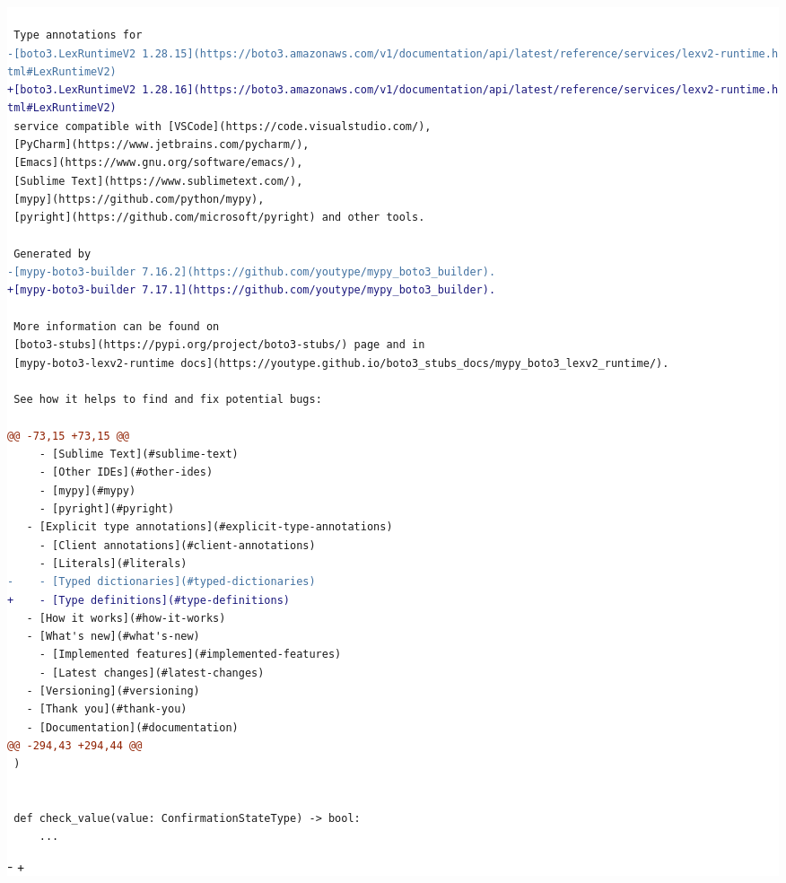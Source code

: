 ```diff
 
 Type annotations for
-[boto3.LexRuntimeV2 1.28.15](https://boto3.amazonaws.com/v1/documentation/api/latest/reference/services/lexv2-runtime.html#LexRuntimeV2)
+[boto3.LexRuntimeV2 1.28.16](https://boto3.amazonaws.com/v1/documentation/api/latest/reference/services/lexv2-runtime.html#LexRuntimeV2)
 service compatible with [VSCode](https://code.visualstudio.com/),
 [PyCharm](https://www.jetbrains.com/pycharm/),
 [Emacs](https://www.gnu.org/software/emacs/),
 [Sublime Text](https://www.sublimetext.com/),
 [mypy](https://github.com/python/mypy),
 [pyright](https://github.com/microsoft/pyright) and other tools.
 
 Generated by
-[mypy-boto3-builder 7.16.2](https://github.com/youtype/mypy_boto3_builder).
+[mypy-boto3-builder 7.17.1](https://github.com/youtype/mypy_boto3_builder).
 
 More information can be found on
 [boto3-stubs](https://pypi.org/project/boto3-stubs/) page and in
 [mypy-boto3-lexv2-runtime docs](https://youtype.github.io/boto3_stubs_docs/mypy_boto3_lexv2_runtime/).
 
 See how it helps to find and fix potential bugs:
 
@@ -73,15 +73,15 @@
     - [Sublime Text](#sublime-text)
     - [Other IDEs](#other-ides)
     - [mypy](#mypy)
     - [pyright](#pyright)
   - [Explicit type annotations](#explicit-type-annotations)
     - [Client annotations](#client-annotations)
     - [Literals](#literals)
-    - [Typed dictionaries](#typed-dictionaries)
+    - [Type definitions](#type-definitions)
   - [How it works](#how-it-works)
   - [What's new](#what's-new)
     - [Implemented features](#implemented-features)
     - [Latest changes](#latest-changes)
   - [Versioning](#versioning)
   - [Thank you](#thank-you)
   - [Documentation](#documentation)
@@ -294,43 +294,44 @@
 )
 
 
 def check_value(value: ConfirmationStateType) -> bool:
     ...
 ```
 
-<a id="typed-dictionaries"></a>
+<a id="type-definitions"></a>
 